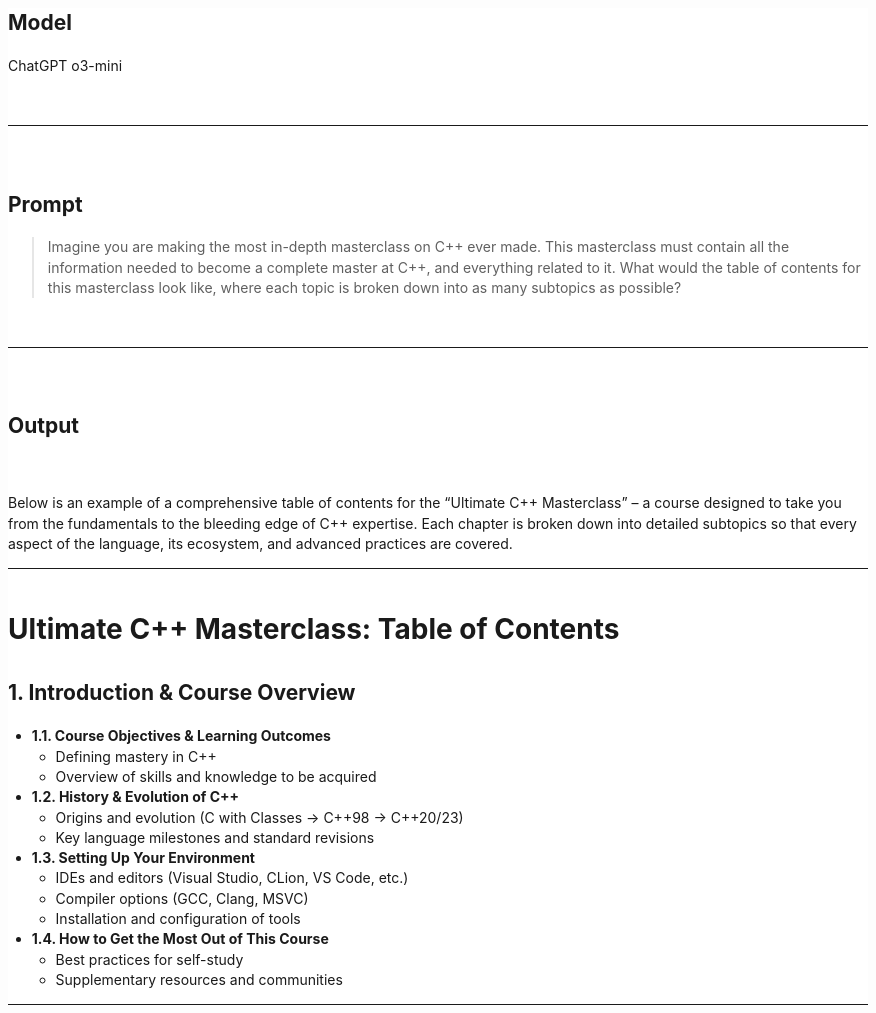## Model

ChatGPT o3-mini

<br>

---

<br>

## Prompt

> Imagine you are making the most in-depth masterclass on C++ ever made. This masterclass must contain all the information needed to become a complete master at C++, and everything related to it. What would the table of contents for this masterclass look like, where each topic is broken down into as many subtopics as possible?

<br>

---

<br>

## Output

<br>

Below is an example of a comprehensive table of contents for the “Ultimate C++ Masterclass” – a course designed to take you from the fundamentals to the bleeding edge of C++ expertise. Each chapter is broken down into detailed subtopics so that every aspect of the language, its ecosystem, and advanced practices are covered.

---

# Ultimate C++ Masterclass: Table of Contents

## 1. Introduction & Course Overview

- **1.1. Course Objectives & Learning Outcomes**
    - Defining mastery in C++
    - Overview of skills and knowledge to be acquired
- **1.2. History & Evolution of C++**
    - Origins and evolution (C with Classes → C++98 → C++20/23)
    - Key language milestones and standard revisions
- **1.3. Setting Up Your Environment**
    - IDEs and editors (Visual Studio, CLion, VS Code, etc.)
    - Compiler options (GCC, Clang, MSVC)
    - Installation and configuration of tools
- **1.4. How to Get the Most Out of This Course**
    - Best practices for self-study
    - Supplementary resources and communities

---